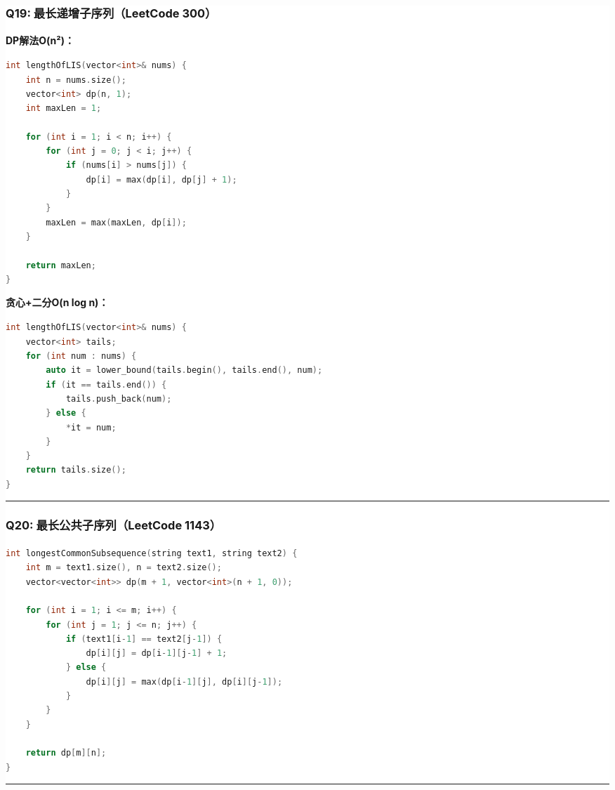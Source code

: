 
### Q19: 最长递增子序列（LeetCode 300）

**DP解法O(n²)：**
```cpp
int lengthOfLIS(vector<int>& nums) {
    int n = nums.size();
    vector<int> dp(n, 1);
    int maxLen = 1;
    
    for (int i = 1; i < n; i++) {
        for (int j = 0; j < i; j++) {
            if (nums[i] > nums[j]) {
                dp[i] = max(dp[i], dp[j] + 1);
            }
        }
        maxLen = max(maxLen, dp[i]);
    }
    
    return maxLen;
}
```

**贪心+二分O(n log n)：**
```cpp
int lengthOfLIS(vector<int>& nums) {
    vector<int> tails;
    for (int num : nums) {
        auto it = lower_bound(tails.begin(), tails.end(), num);
        if (it == tails.end()) {
            tails.push_back(num);
        } else {
            *it = num;
        }
    }
    return tails.size();
}
```

---

### Q20: 最长公共子序列（LeetCode 1143）

```cpp
int longestCommonSubsequence(string text1, string text2) {
    int m = text1.size(), n = text2.size();
    vector<vector<int>> dp(m + 1, vector<int>(n + 1, 0));
    
    for (int i = 1; i <= m; i++) {
        for (int j = 1; j <= n; j++) {
            if (text1[i-1] == text2[j-1]) {
                dp[i][j] = dp[i-1][j-1] + 1;
            } else {
                dp[i][j] = max(dp[i-1][j], dp[i][j-1]);
            }
        }
    }
    
    return dp[m][n];
}
```

---